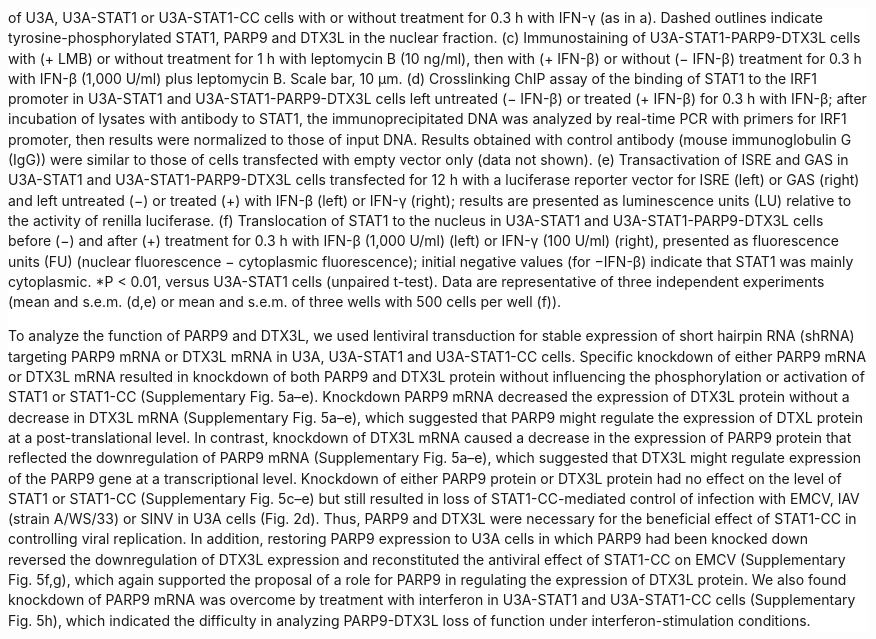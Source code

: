 of U3A, U3A-STAT1 or U3A-STAT1-CC cells with or without treatment for 0.3 h with IFN-γ (as in a). Dashed outlines indicate tyrosine-phosphorylated STAT1, PARP9 and DTX3L in the nuclear fraction. (c) Immunostaining of U3A-STAT1-PARP9-DTX3L cells with (+ LMB) or without treatment for 1 h with leptomycin B (10 ng/ml), then with (+ IFN-β) or without (− IFN-β) treatment for 0.3 h with IFN-β (1,000 U/ml) plus leptomycin B. Scale bar, 10 μm. (d) Crosslinking ChIP assay of the binding of STAT1 to the IRF1 promoter in U3A-STAT1 and U3A-STAT1-PARP9-DTX3L cells left untreated (− IFN-β) or treated (+ IFN-β) for 0.3 h with IFN-β; after incubation of lysates with antibody to STAT1, the immunoprecipitated DNA was analyzed by real-time PCR with primers for IRF1 promoter, then results were normalized to those of input DNA. Results obtained with control antibody (mouse immunoglobulin G (IgG)) were similar to those of cells transfected with empty vector only (data not shown). (e) Transactivation of ISRE and GAS in U3A-STAT1 and U3A-STAT1-PARP9-DTX3L cells transfected for 12 h with a luciferase reporter vector for ISRE (left) or GAS (right) and left untreated (−) or treated (+) with IFN-β (left) or IFN-γ (right); results are presented as luminescence units (LU) relative to the activity of renilla luciferase. (f) Translocation of STAT1 to the nucleus in U3A-STAT1 and U3A-STAT1-PARP9-DTX3L cells before (−) and after (+) treatment for 0.3 h with IFN-β (1,000 U/ml) (left) or IFN-γ (100 U/ml) (right), presented as fluorescence units (FU) (nuclear fluorescence − cytoplasmic fluorescence); initial negative values (for −IFN-β) indicate that STAT1 was mainly cytoplasmic. *P < 0.01, versus U3A-STAT1 cells (unpaired t-test). Data are representative of three independent experiments (mean and s.e.m. (d,e) or mean and s.e.m. of three wells with 500 cells per well (f)).

To analyze the function of PARP9 and DTX3L, we used lentiviral transduction for stable expression of short hairpin RNA (shRNA) targeting PARP9 mRNA or DTX3L mRNA in U3A, U3A-STAT1 and U3A-STAT1-CC cells. Specific knockdown of either PARP9 mRNA or DTX3L mRNA resulted in knockdown of both PARP9 and DTX3L protein without influencing the phosphorylation or activation of STAT1 or STAT1-CC (Supplementary Fig. 5a–e). Knockdown PARP9 mRNA decreased the expression of DTX3L protein without a decrease in DTX3L mRNA (Supplementary Fig. 5a–e), which suggested that PARP9 might regulate the expression of DTXL protein at a post-translational level. In contrast, knockdown of DTX3L mRNA caused a decrease in the expression of PARP9 protein that reflected the downregulation of PARP9 mRNA (Supplementary Fig. 5a–e), which suggested that DTX3L might regulate expression of the PARP9 gene at a transcriptional level. Knockdown of either PARP9 protein or DTX3L protein had no effect on the level of STAT1 or STAT1-CC (Supplementary Fig. 5c–e) but still resulted in loss of STAT1-CC-mediated control of infection with EMCV, IAV (strain A/WS/33) or SINV in U3A cells (Fig. 2d). Thus, PARP9 and DTX3L were necessary for the beneficial effect of STAT1-CC in controlling viral replication. In addition, restoring PARP9 expression to U3A cells in which PARP9 had been knocked down reversed the downregulation of DTX3L expression and reconstituted the antiviral effect of STAT1-CC on EMCV (Supplementary Fig. 5f,g), which again supported the proposal of a role for PARP9 in regulating the expression of DTX3L protein. We also found knockdown of PARP9 mRNA was overcome by treatment with interferon in U3A-STAT1 and U3A-STAT1-CC cells (Supplementary Fig. 5h), which indicated the difficulty in analyzing PARP9-DTX3L loss of function under interferon-stimulation conditions.
